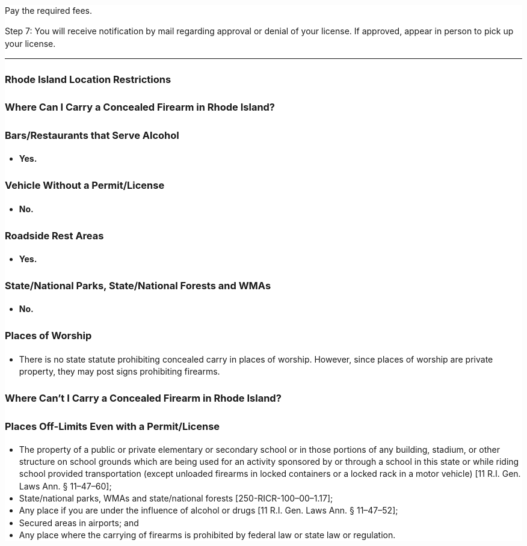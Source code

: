 

Pay the required fees.

Step 7: You will receive notification by mail regarding approval or denial of your license. If approved, appear in person to pick up your license.

* * *

### Rhode Island Location Restrictions

### Where Can I Carry a Concealed Firearm in Rhode Island?

### Bars/Restaurants that Serve Alcohol

  * **Yes.**



### Vehicle Without a Permit/License

  * **No.**



### Roadside Rest Areas

  * **Yes.**



### State/National Parks, State/National Forests and WMAs

  * **No.**



### Places of Worship

  * There is no state statute prohibiting concealed carry in places of worship. However, since places of worship are private property, they may post signs prohibiting firearms.



### Where Can’t I Carry a Concealed Firearm in Rhode Island?

### Places Off-Limits Even with a Permit/License

  * The property of a public or private elementary or secondary school or in those portions of any building, stadium, or other structure on school grounds which are being used for an activity sponsored by or through a school in this state or while riding school provided transportation (except unloaded firearms in locked containers or a locked rack in a motor vehicle) [11 R.I. Gen. Laws Ann. § 11–47–60];
  * State/national parks, WMAs and state/national forests [250-RICR-100–00–1.17];
  * Any place if you are under the influence of alcohol or drugs [11 R.I. Gen. Laws Ann. § 11–47–52];
  * Secured areas in airports; and
  * Any place where the carrying of firearms is prohibited by federal law or state law or regulation.
